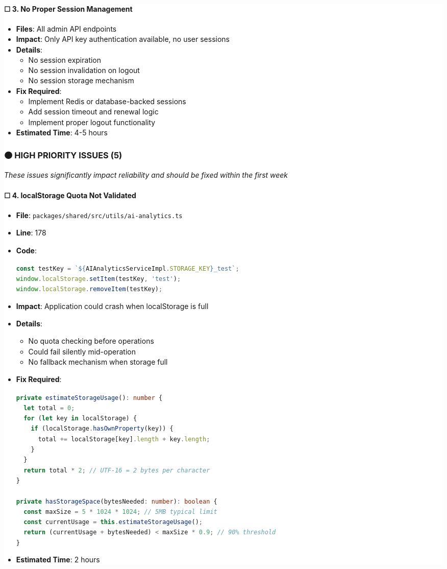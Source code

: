 #### ☐ 3. No Proper Session Management

- **Files**: All admin API endpoints
- **Impact**: Only API key authentication available, no user sessions
- **Details**:
  - No session expiration
  - No session invalidation on logout
  - No session storage mechanism
- **Fix Required**:
  - Implement Redis or database-backed sessions
  - Add session timeout and renewal logic
  - Implement proper logout functionality
- **Estimated Time**: 4-5 hours

### 🟠 HIGH PRIORITY ISSUES (5)

_These issues significantly impact reliability and should be fixed within the first week_

#### ☐ 4. localStorage Quota Not Validated

- **File**: `packages/shared/src/utils/ai-analytics.ts`
- **Line**: 178
- **Code**:
  ```typescript
  const testKey = `${AIAnalyticsServiceImpl.STORAGE_KEY}_test`;
  window.localStorage.setItem(testKey, 'test');
  window.localStorage.removeItem(testKey);
  ```
- **Impact**: Application could crash when localStorage is full
- **Details**:
  - No quota checking before operations
  - Could fail silently mid-operation
  - No fallback mechanism when storage full
- **Fix Required**:

  ```typescript
  private estimateStorageUsage(): number {
    let total = 0;
    for (let key in localStorage) {
      if (localStorage.hasOwnProperty(key)) {
        total += localStorage[key].length + key.length;
      }
    }
    return total * 2; // UTF-16 = 2 bytes per character
  }

  private hasStorageSpace(bytesNeeded: number): boolean {
    const maxSize = 5 * 1024 * 1024; // 5MB typical limit
    const currentUsage = this.estimateStorageUsage();
    return (currentUsage + bytesNeeded) < maxSize * 0.9; // 90% threshold
  }
  ```

- **Estimated Time**: 2 hours
